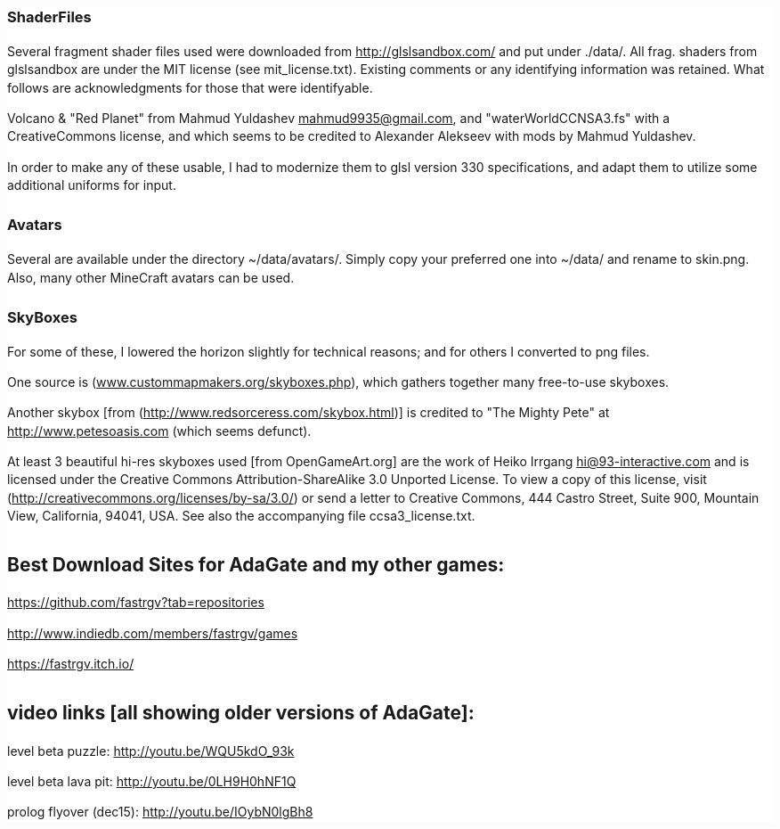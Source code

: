 ### ShaderFiles 
Several fragment shader files used were downloaded from http://glslsandbox.com/ and put under ./data/.  All frag. shaders from glslsandbox are under the MIT license (see mit_license.txt).  Existing comments or any identifying information was retained.  What follows are acknowledgments for those that were identifyable.

Volcano & "Red Planet" from Mahmud Yuldashev <mahmud9935@gmail.com>, and "waterWorldCCNSA3.fs" with a CreativeCommons license, and which seems to be credited to Alexander Alekseev with mods by Mahmud Yuldashev.

In order to make any of these usable, I had to modernize them to glsl version 330 specifications, and adapt them to utilize some additional uniforms for input.

### Avatars
Several are available under the directory ~/data/avatars/.  Simply copy your preferred one into ~/data/ and rename to skin.png.  Also, many other MineCraft avatars can be used.

### SkyBoxes 
For some of these, I lowered the horizon slightly for technical reasons;  and for others I converted to png files.

One source is (www.custommapmakers.org/skyboxes.php), which gathers together many free-to-use skyboxes.

Another skybox  [from  (http://www.redsorceress.com/skybox.html)]  is credited to "The Mighty Pete" at http://www.petesoasis.com (which seems defunct).

At least 3 beautiful hi-res skyboxes used [from OpenGameArt.org] are the work of Heiko Irrgang <hi@93-interactive.com> and is licensed under the Creative Commons Attribution-ShareAlike 3.0 Unported License.  To view a copy of this license, visit (http://creativecommons.org/licenses/by-sa/3.0/) or send a letter to Creative Commons, 444 Castro Street, Suite 900, Mountain View, California, 94041, USA.  See also the accompanying file ccsa3_license.txt.




## Best Download Sites for AdaGate and my other games:

https://github.com/fastrgv?tab=repositories

http://www.indiedb.com/members/fastrgv/games

https://fastrgv.itch.io/


## video links [all showing older versions of AdaGate]:

level beta puzzle:
<http://youtu.be/WQU5kdO_93k>

level beta lava pit:
<http://youtu.be/0LH9H0hNF1Q>

prolog flyover (dec15):
<http://youtu.be/IOybN0lgBh8>
